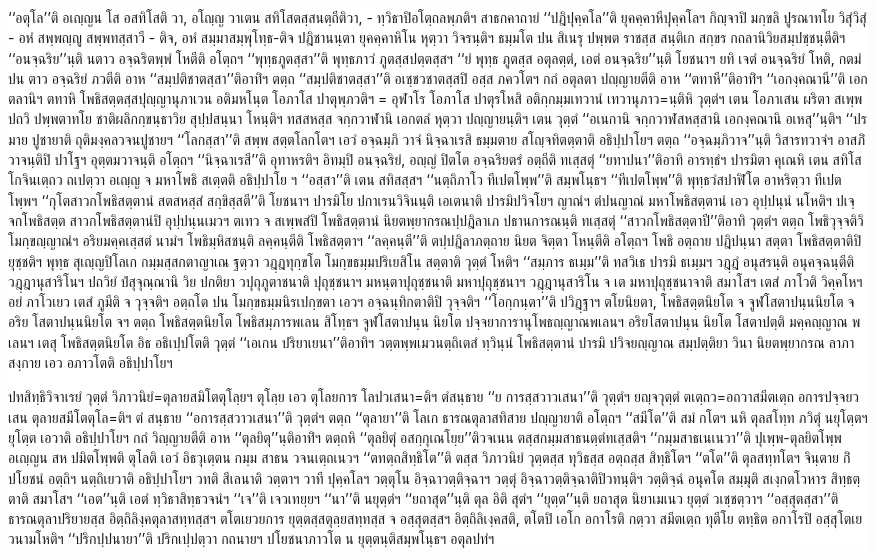 <p>‘‘อตุโล’’ติ อเญฺญน โส อสทิโสติ วา, อโญฺญ วาเตน สทิโสตสฺสนตฺถีติวา, - ทฺวิธาปิอโตฺถลพฺภติฯ สาธกคาถายํ ‘‘ปฎิปุคฺคโล’’ติ ยุคคฺคาหีปุคฺคโลฯ กิญฺจาปิ มกฺขลิ ปูรณาทโย วิสุํวิสุํ - อหํ สพฺพญฺญู สพฺพทสฺสาวี - ติจ, อหํ สมฺมาสมฺพุโทฺธ-ติจ ปฎิชานนฺตา ยุคคฺคาหิโน หุตฺวา วิจรนฺติฯ ธมฺมโต ปน สิเนรุ ปพฺพต ราชสฺส สนฺติเก สกฺขร กถลานิวิยสมฺปชฺชนฺตีติฯ ‘‘อนจฺฉริย’’นฺติ นตาว อจฺฉริตพฺพํ โหตีติ อโตฺถฯ ‘‘พุทฺธภูตสฺสา’’ติ พุทฺธภาวํ ภูตสฺสปตฺตสฺสฯ ‘‘ยํ พุทฺธ ภูตสฺส อตุลตฺตํ, เอตํ อนจฺฉริย’’นฺติ โยชนาฯ ยทิ เจตํ อนจฺฉริยํ โหติ, กตมํ ปน ตาว อจฺฉริยํ ภวตีติ อาห ‘‘สมฺปติชาตสฺสา’’ติอาทิํฯ ตตฺถ ‘‘สมฺปติชาตสฺสา’’ติ อเชฺชวชาตสฺสปิ อสฺส ภควโตฯ กถํ อตุลตา ปญฺญายตีติ อาห ‘‘ตทาหี’’ติอาทิํฯ ‘‘เอกงฺคณานี’’ติ เอกตลานิฯ ตทาหิ โพธิสตฺตสฺสปุญฺญานุภาเวน อติมหโนฺต โอภาโส ปาตุพฺภวติฯ = อุฬาโร โอภาโส ปาตุรโหสิ อติกฺกมฺมเทวานํ เทวานุภาว=นฺติหิ วุตฺตํฯ เตน โอภาเสน ผริตา สเพฺพ ปถวิ ปพฺพตาทโย ชาติผลิกกฺขนฺธาวิย สุปฺปสนฺนา โหนฺติฯ ทสสหสฺส จกฺกวาฬานิ เอกตลํ หุตฺวา ปญฺญายนฺติฯ เตน วุตฺตํ ‘‘อเนกานิ จกฺกวาฬสหสฺสานิ เอกงฺคณานิ อเหสุ’’นฺติฯ ‘‘ปรมาย ปูชายาติ ถุติมงฺคลวจนปูชายฯ ‘‘โลกสฺสา’’ติ สพฺพ สตฺตโลกโตฯ เอวํ อจฺฉมฺภิ วาจํ นิจฺฉาเรสิ ธมฺมตาย สโญฺจทิตตฺตาติ อธิปฺปาโยฯ ตตฺถ ‘‘อจฺฉมฺภิวาจ’’นฺติ วิสารทวาจํฯ อาสภิํ วาจนฺติปิ ปาโฐฯ อุตฺตมวาจนฺติ อโตฺถฯ ‘‘นิจฺฉาเรสี’’ติ อุทาหรติฯ อิทมฺปิ อนจฺฉริยํ, อญฺญํ ปิตโต อจฺฉริยตรํ อตฺถีติ ทเสฺสตุํ ‘‘ยทาปนา’’ติอาทิ อารทฺธํฯ ปารมิตา คุเณหิ เตน สทิโส โกจินเตฺถว ถเปตฺวา อเญฺญ จ มหาโพธิ สเตฺตติ อธิปฺปาโย ฯ ‘‘อสฺสา’’ติ เตน สทิสสฺสฯ ‘‘นตฺถิภาโว ทีเปตโพฺพ’’ติ สมฺพโนฺธฯ ‘‘ทีเปตโพฺพ’’ติ พุทฺธวํสปาฬิโต อาหริตฺวา ทีเปตโพฺพฯ ‘‘กุโตสาวกโพธิสตฺตานํ สตสหสฺสํ สกฺขิสฺสตี’’ติ โยชนาฯ ปารมิโย ปกาเรนวิจินนฺติ เอเตนาติ ปารมิปวิจโยฯ ญาณํฯ ตํปนญาณํ มหาโพธิสตฺตานํ เอว อุปฺปนฺนํ นโหติฯ ปเจฺจกโพธิสตฺต สาวกโพธิสตฺตานํปิ อุปฺปนฺนเมวฯ ตเทว จ สเพฺพสํปิ โพธิสตฺตานํ นิยตพฺยากรณปฺปฎิลาเภ ปธานการณนฺติ ทเสฺสตุํ ‘‘สาวกโพธิสตฺตาปี’’ติอาทิ วุตฺตํฯ ตตฺถ โพธิวุจฺจติวิโมกฺขญฺญาณํฯ อริยมคฺคเสฺสตํ นามํฯ โพธิมฺหิสชนฺติ ลคฺคนฺตีติ โพธิสตฺตาฯ ‘‘ลคฺคนฺตี’’ติ ตปฺปฎิลาภตฺถาย นิยต จิตฺตา โหนฺตีติ อโตฺถฯ โพธิ อตฺถาย ปฎิปนฺนา สตฺตา โพธิสตฺตาติปิ ยุชฺชติฯ พุทฺธ สุเญฺญปิโลเก กมฺมสฺสกตาญาเณ ฐตฺวา วฎฺฎทุกฺขโต โมกฺขธมฺมปริเยสิโน สตฺตาติ วุตฺตํ โหติฯ ‘‘สมฺภาร ธเมฺม’’ติ ทสวิเธ ปารมิ ธเมฺมฯ วฎฺฎํ อนุสรนฺติ อนุคจฺฉนฺตีติ วฎฺฎานุสาริโนฯ ปถวิยํ ปํสุจุณฺณานิ วิย ปกติยา วปุถุภูตาชนาติ ปุถุชฺชนาฯ มหนฺตาปุถุชฺชนาติ มหาปุถุชฺชนาฯ วฎฺฎานุสาริโน จ เต มหาปุถุชฺชนาจาติ สมาโสฯ เตสํ ภาโวติ วิคฺคโหฯ อยํ ภาโวเยว เตสํ ภูมีติ จ วุจฺจติฯ อตฺถโต ปน โมกฺขธมฺมนิรเปกฺขตา เอวฯ อจฺฉนฺทิกตาติปิ วุจฺจติฯ ‘‘โอกฺกนฺตา’’ติ ปวิฎฺฐาฯ ตโยนิยตา, โพธิสตฺตนิยโต จ จูฬโสตาปนฺนนิยโต จ อริย โสตาปนฺนนิยโต จฯ ตตฺถ โพธิสตฺตนิยโต โพธิสมฺภารพเลน สิโทฺธฯ จูฬโสตาปนฺน นิยโต ปจฺจยาการานุโพธญฺญาณพเลนฯ อริยโสตาปนฺน นิยโต โสตาปตฺติ มคฺคญฺญาณ พเลนฯ เตสุ โพธิสตฺตนิยโต อิธ อธิเปฺปโตติ วุตฺตํ ‘‘เอเกน ปริยาเยนา’’ติอาทิฯ วตฺตพฺพเมวนตฺถิเตสํ ทฺวินฺนํ โพธิสตฺตานํ ปารมิ ปวิจยญฺญาณ สมฺปตฺติยา วินา นิยตพฺยากรณ ลาภา สงฺกาย เอว อภาวโตติ อธิปฺปาโยฯ</p>


<p>ปทสิทฺธิวิจาเรยํ วุตฺตํ วิภาวนิยํ=ตุลายสมิโตตุโลฺยฯ ตุโลฺย เอว ตุโลยการ โลปวเสนา=ติฯ ตํสนฺธาย ‘‘ย การสฺสวาวเสนา’’ติ  วุตฺตํฯ ยญฺจวุตฺตํ ตเตฺถว=อถวาสมีตเตฺถ อการปจฺจยวเสน ตุลายสมีโตตุโล=ติฯ ตํ สนฺธาย ‘‘อการสฺสวาวเสนา’’ติ วุตฺตํฯ ตตฺถ ‘‘ตุลายา’’ติ โลเก ธารณตุลาสทิสาย ปญฺญายาติ อโตฺถฯ ‘‘สมีโต’’ติ สมํ กโตฯ นหิ ตุลสโทฺท ภวิตุํ นยุโตฺตฯ ยุโตฺต เอวาติ อธิปฺปาโยฯ กถํ วิญฺญายตีติ อาห ‘‘ตุลยิตุ’’นฺติอาทิํฯ ตตฺถหิ ‘‘ตุลยิตุํ อสกฺกุเณโยฺย’’ติวจเนน ตสฺสกมฺมสาธนตฺตํทเสฺสติฯ ‘‘กมฺมสาธเนเนวา’’ติ ปุเพฺพ-ตุลยิตโพฺพ อเญฺญน สห ปมิตโพฺพติ ตุโลติ เอวํ อิธวุเตฺตน กมฺม สาธน วจนเตฺถเนวฯ ‘‘ตทตฺถสิทฺธิโต’’ติ ตสฺส วิภาวนิยํ วุตฺตสฺส ทุวิธสฺส อตฺถสฺส สิทฺธิโตฯ ‘‘ตโต’’ติ ตุลสทฺทโตฯ จินฺตาย กิํ ปโยชนํ อตฺถิฯ นตฺถิเยวาติ อธิปฺปาโยฯ วทติ สีเลนาติ วตฺตาฯ วาที ปุคฺคโลฯ วตฺตุโน อิจฺฉาวตฺติจฺฉาฯ วตฺตุํ อิจฺฉาวตฺติจฺฉาติปิวทนฺติฯ วตฺติจฺฉํ อนุคโต สมฺมุติ สเงฺกตโวหาร สิทฺธตฺตาติ สมาโสฯ ‘‘เอต’’นฺติ เอตํ ทฺวิธาสิทฺธวจนํฯ ‘‘เจ’’ติ เจวเทยฺยฯ ‘‘นา’’ติ นยุตฺตํฯ ‘‘ยถาสุต’’นฺติ ตุล อิติ สุตํฯ ‘‘ยุตฺต’’นฺติ ยถาสุต นิยาเมเนว ยุตฺตํ วเชฺชตฺวาฯ ‘‘อสฺสุตสฺสา’’ติ ธารณตุลาปริยายสฺส อิตฺถิลิงฺคตุลาสทฺทสฺสฯ ตโตเยวยการ ยุตฺตสฺสตุลฺยสทฺทสฺส จ อสฺสุตสฺสฯ อิตฺถิลิเงฺคสติ, ตโตปิ เอโก อกาโรติ กตฺวา สมีตเตฺถ ทุตีโย ตทฺธิต อกาโรปิ อสฺสุโตเยวนามโหติฯ ‘‘ปริกปฺปนายา’’ติ ปริกเปฺปตฺวา กถนายฯ ปโยชนาภาวโต น ยุตฺตนฺติสมฺพโนฺธฯ อตุลปทํฯ</p>

